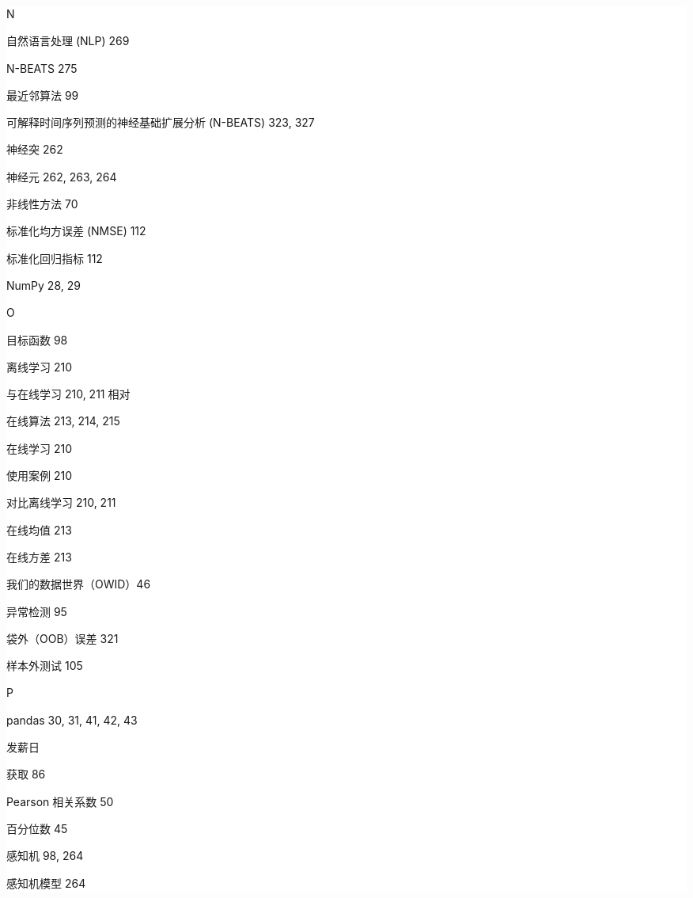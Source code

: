 N

自然语言处理 (NLP) 269

N-BEATS 275

最近邻算法 99

可解释时间序列预测的神经基础扩展分析 (N-BEATS) 323, 327

神经突 262

神经元 262, 263, 264

非线性方法 70

标准化均方误差 (NMSE) 112

标准化回归指标 112

NumPy 28, 29

O

目标函数 98

离线学习 210

与在线学习 210, 211 相对

在线算法 213, 214, 215

在线学习 210

使用案例 210

对比离线学习 210, 211

在线均值 213

在线方差 213

我们的数据世界（OWID）46

异常检测 95

袋外（OOB）误差 321

样本外测试 105

P

pandas 30, 31, 41, 42, 43

发薪日

获取 86

Pearson 相关系数 50

百分位数 45

感知机 98, 264

感知机模型 264
